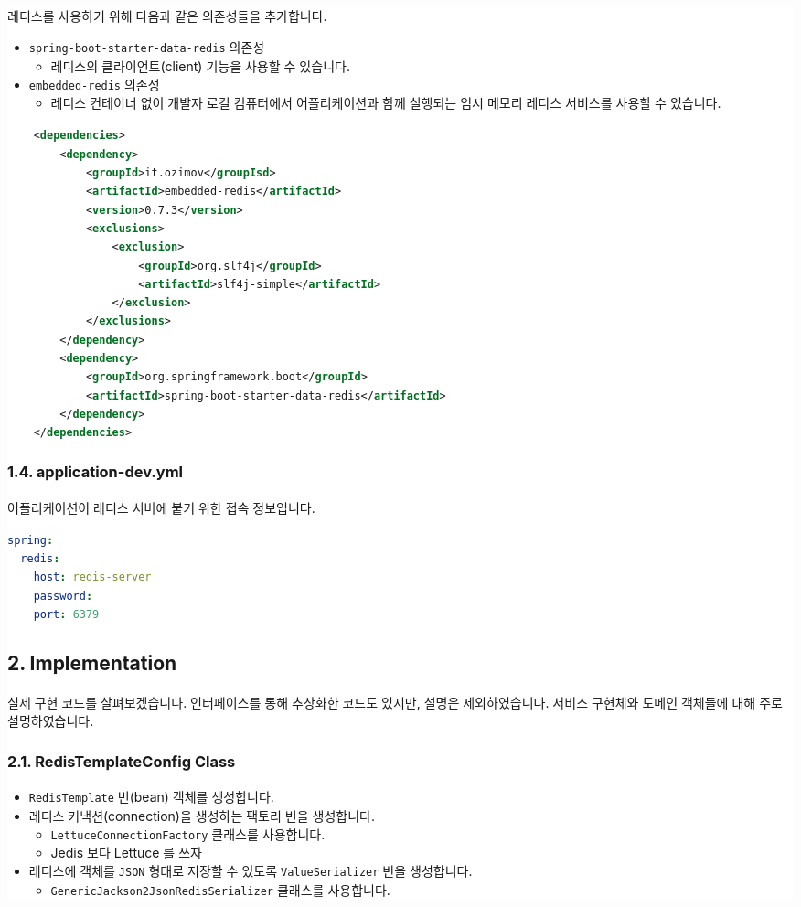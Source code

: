 레디스를 사용하기 위해 다음과 같은 의존성들을 추가합니다. 

* `spring-boot-starter-data-redis` 의존성
    * 레디스의 클라이언트(client) 기능을 사용할 수 있습니다.
* `embedded-redis` 의존성
    * 레디스 컨테이너 없이 개발자 로컬 컴퓨터에서 어플리케이션과 함께 실행되는 임시 메모리 레디스 서비스를 사용할 수 있습니다.  

```xml
    <dependencies>
        <dependency>
            <groupId>it.ozimov</groupIsd>
            <artifactId>embedded-redis</artifactId>
            <version>0.7.3</version>
            <exclusions>
                <exclusion>
                    <groupId>org.slf4j</groupId>
                    <artifactId>slf4j-simple</artifactId>
                </exclusion>
            </exclusions>
        </dependency>
        <dependency>
            <groupId>org.springframework.boot</groupId>
            <artifactId>spring-boot-starter-data-redis</artifactId>
        </dependency>
    </dependencies>
```

### 1.4. application-dev.yml

어플리케이션이 레디스 서버에 붙기 위한 접속 정보입니다. 

```yml
spring:
  redis:
    host: redis-server
    password:
    port: 6379
```

## 2. Implementation

실제 구현 코드를 살펴보겠습니다. 
인터페이스를 통해 추상화한 코드도 있지만, 설명은 제외하였습니다. 
서비스 구현체와 도메인 객체들에 대해 주로 설명하였습니다. 

### 2.1. RedisTemplateConfig Class

* `RedisTemplate` 빈(bean) 객체를 생성합니다. 
* 레디스 커낵션(connection)을 생성하는 팩토리 빈을 생성합니다.
    * `LettuceConnectionFactory` 클래스를 사용합니다.
    * [Jedis 보다 Lettuce 를 쓰자][redis-connection-pool-performance-link]
* 레디스에 객체를 `JSON` 형태로 저장할 수 있도록 `ValueSerializer` 빈을 생성합니다.
    * `GenericJackson2JsonRedisSerializer` 클래스를 사용합니다.


[embedded-redis-server-link]: https://junhyunny.github.io/spring-boot/redis/embedded-redis-server/
[redis-connection-pool-performance-link]: https://jojoldu.tistory.com/418